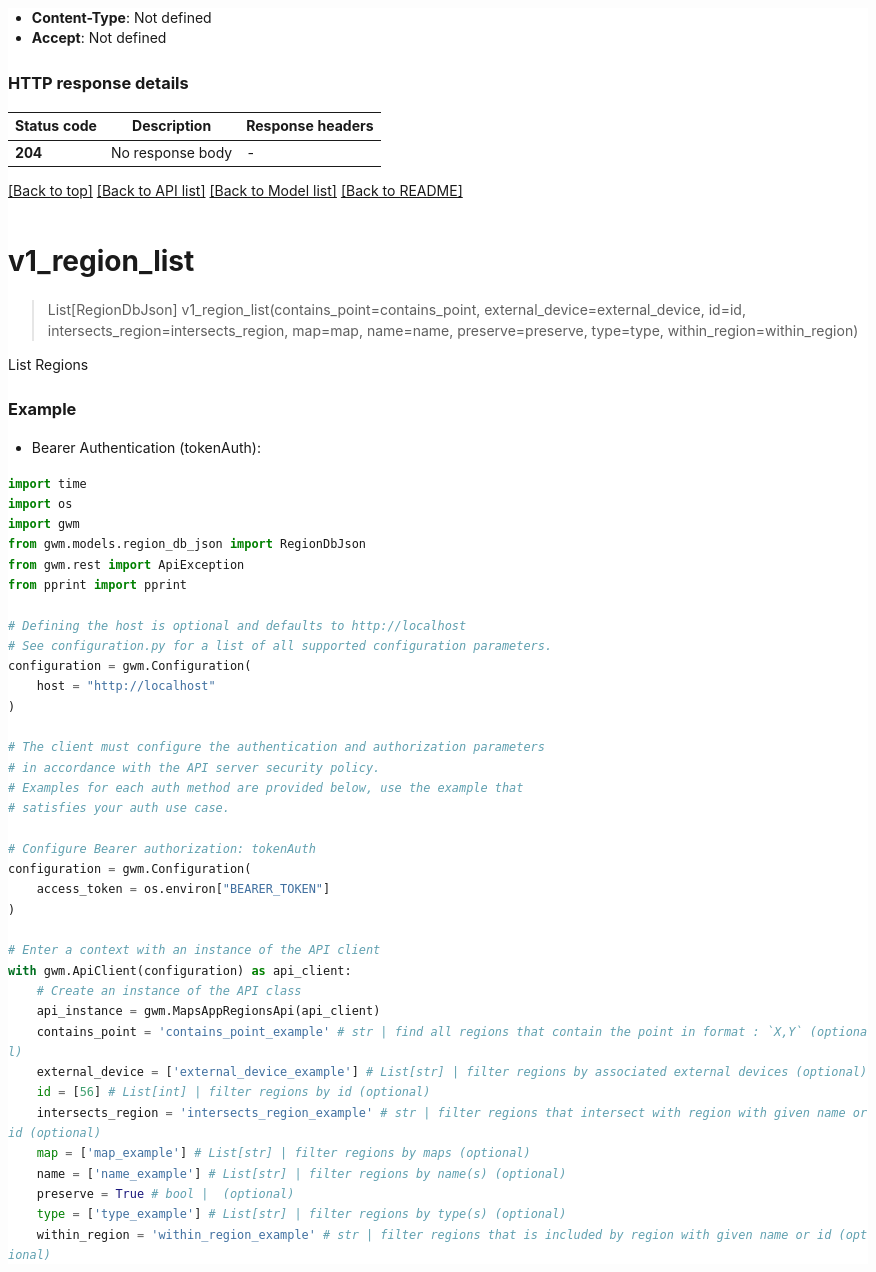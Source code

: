  - **Content-Type**: Not defined
 - **Accept**: Not defined

### HTTP response details
| Status code | Description | Response headers |
|-------------|-------------|------------------|
**204** | No response body |  -  |

[[Back to top]](#) [[Back to API list]](../README.md#documentation-for-api-endpoints) [[Back to Model list]](../README.md#documentation-for-models) [[Back to README]](../README.md)

# **v1_region_list**
> List[RegionDbJson] v1_region_list(contains_point=contains_point, external_device=external_device, id=id, intersects_region=intersects_region, map=map, name=name, preserve=preserve, type=type, within_region=within_region)



List Regions

### Example

* Bearer Authentication (tokenAuth):
```python
import time
import os
import gwm
from gwm.models.region_db_json import RegionDbJson
from gwm.rest import ApiException
from pprint import pprint

# Defining the host is optional and defaults to http://localhost
# See configuration.py for a list of all supported configuration parameters.
configuration = gwm.Configuration(
    host = "http://localhost"
)

# The client must configure the authentication and authorization parameters
# in accordance with the API server security policy.
# Examples for each auth method are provided below, use the example that
# satisfies your auth use case.

# Configure Bearer authorization: tokenAuth
configuration = gwm.Configuration(
    access_token = os.environ["BEARER_TOKEN"]
)

# Enter a context with an instance of the API client
with gwm.ApiClient(configuration) as api_client:
    # Create an instance of the API class
    api_instance = gwm.MapsAppRegionsApi(api_client)
    contains_point = 'contains_point_example' # str | find all regions that contain the point in format : `X,Y` (optional)
    external_device = ['external_device_example'] # List[str] | filter regions by associated external devices (optional)
    id = [56] # List[int] | filter regions by id (optional)
    intersects_region = 'intersects_region_example' # str | filter regions that intersect with region with given name or id (optional)
    map = ['map_example'] # List[str] | filter regions by maps (optional)
    name = ['name_example'] # List[str] | filter regions by name(s) (optional)
    preserve = True # bool |  (optional)
    type = ['type_example'] # List[str] | filter regions by type(s) (optional)
    within_region = 'within_region_example' # str | filter regions that is included by region with given name or id (optional)
```